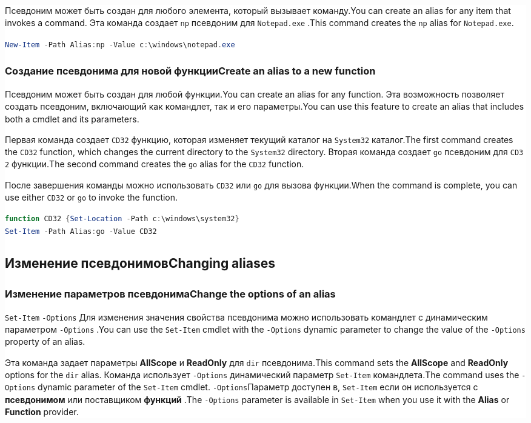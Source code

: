 <span data-ttu-id="1d74f-167">Псевдоним может быть создан для любого элемента, который вызывает команду.</span><span class="sxs-lookup"><span data-stu-id="1d74f-167">You can create an alias for any item that invokes a command.</span></span>
<span data-ttu-id="1d74f-168">Эта команда создает `np` псевдоним для `Notepad.exe` .</span><span class="sxs-lookup"><span data-stu-id="1d74f-168">This command creates the `np` alias for `Notepad.exe`.</span></span>

```powershell
New-Item -Path Alias:np -Value c:\windows\notepad.exe
```

### <a name="create-an-alias-to-a-new-function"></a><span data-ttu-id="1d74f-169">Создание псевдонима для новой функции</span><span class="sxs-lookup"><span data-stu-id="1d74f-169">Create an alias to a new function</span></span>

<span data-ttu-id="1d74f-170">Псевдоним может быть создан для любой функции.</span><span class="sxs-lookup"><span data-stu-id="1d74f-170">You can create an alias for any function.</span></span> <span data-ttu-id="1d74f-171">Эта возможность позволяет создать псевдоним, включающий как командлет, так и его параметры.</span><span class="sxs-lookup"><span data-stu-id="1d74f-171">You can use this feature to create an alias that includes both a cmdlet and its parameters.</span></span>

<span data-ttu-id="1d74f-172">Первая команда создает `CD32` функцию, которая изменяет текущий каталог на `System32` каталог.</span><span class="sxs-lookup"><span data-stu-id="1d74f-172">The first command creates the `CD32` function, which changes the current directory to the `System32` directory.</span></span> <span data-ttu-id="1d74f-173">Вторая команда создает `go` псевдоним для `CD32` функции.</span><span class="sxs-lookup"><span data-stu-id="1d74f-173">The second command creates the `go` alias for the `CD32` function.</span></span>

<span data-ttu-id="1d74f-174">После завершения команды можно использовать `CD32` или `go` для вызова функции.</span><span class="sxs-lookup"><span data-stu-id="1d74f-174">When the command is complete, you can use either `CD32` or `go` to invoke the function.</span></span>

```powershell
function CD32 {Set-Location -Path c:\windows\system32}
Set-Item -Path Alias:go -Value CD32
```

## <a name="changing-aliases"></a><span data-ttu-id="1d74f-175">Изменение псевдонимов</span><span class="sxs-lookup"><span data-stu-id="1d74f-175">Changing aliases</span></span>

### <a name="change-the-options-of-an-alias"></a><span data-ttu-id="1d74f-176">Изменение параметров псевдонима</span><span class="sxs-lookup"><span data-stu-id="1d74f-176">Change the options of an alias</span></span>

<span data-ttu-id="1d74f-177">`Set-Item` `-Options` Для изменения значения свойства псевдонима можно использовать командлет с динамическим параметром `-Options` .</span><span class="sxs-lookup"><span data-stu-id="1d74f-177">You can use the `Set-Item` cmdlet with the `-Options` dynamic parameter to change the value of the `-Options` property of an alias.</span></span>

<span data-ttu-id="1d74f-178">Эта команда задает параметры **AllScope** и **ReadOnly** для `dir` псевдонима.</span><span class="sxs-lookup"><span data-stu-id="1d74f-178">This command sets the **AllScope** and **ReadOnly** options for the `dir` alias.</span></span> <span data-ttu-id="1d74f-179">Команда использует `-Options` динамический параметр `Set-Item` командлета.</span><span class="sxs-lookup"><span data-stu-id="1d74f-179">The command uses the `-Options` dynamic parameter of the `Set-Item` cmdlet.</span></span> <span data-ttu-id="1d74f-180">`-Options`Параметр доступен в, `Set-Item` если он используется с **псевдонимом** или поставщиком **функций** .</span><span class="sxs-lookup"><span data-stu-id="1d74f-180">The `-Options` parameter is available in `Set-Item` when you use it with the **Alias** or **Function** provider.</span></span>
